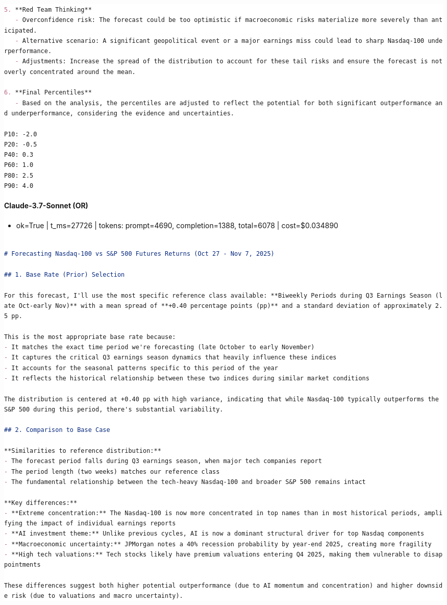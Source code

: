 ```md
5. **Red Team Thinking**
   - Overconfidence risk: The forecast could be too optimistic if macroeconomic risks materialize more severely than anticipated.
   - Alternative scenario: A significant geopolitical event or a major earnings miss could lead to sharp Nasdaq-100 underperformance.
   - Adjustments: Increase the spread of the distribution to account for these tail risks and ensure the forecast is not overly concentrated around the mean.

6. **Final Percentiles**
   - Based on the analysis, the percentiles are adjusted to reflect the potential for both significant outperformance and underperformance, considering the evidence and uncertainties.

P10: -2.0  
P20: -0.5  
P40: 0.3  
P60: 1.0  
P80: 2.5  
P90: 4.0

```

#### Claude-3.7-Sonnet (OR)

- ok=True | t_ms=27726 | tokens: prompt=4690, completion=1388, total=6078 | cost=$0.034890

```md

# Forecasting Nasdaq-100 vs S&P 500 Futures Returns (Oct 27 - Nov 7, 2025)

## 1. Base Rate (Prior) Selection

For this forecast, I'll use the most specific reference class available: **Biweekly Periods during Q3 Earnings Season (late Oct-early Nov)** with a mean spread of **+0.40 percentage points (pp)** and a standard deviation of approximately 2.5 pp.

This is the most appropriate base rate because:
- It matches the exact time period we're forecasting (late October to early November)
- It captures the critical Q3 earnings season dynamics that heavily influence these indices
- It accounts for the seasonal patterns specific to this period of the year
- It reflects the historical relationship between these two indices during similar market conditions

The distribution is centered at +0.40 pp with high variance, indicating that while Nasdaq-100 typically outperforms the S&P 500 during this period, there's substantial variability.

## 2. Comparison to Base Case

**Similarities to reference distribution:**
- The forecast period falls during Q3 earnings season, when major tech companies report
- The period length (two weeks) matches our reference class
- The fundamental relationship between the tech-heavy Nasdaq-100 and broader S&P 500 remains intact

**Key differences:**
- **Extreme concentration:** The Nasdaq-100 is now more concentrated in top names than in most historical periods, amplifying the impact of individual earnings reports
- **AI investment theme:** Unlike previous cycles, AI is now a dominant structural driver for top Nasdaq components
- **Macroeconomic uncertainty:** JPMorgan notes a 40% recession probability by year-end 2025, creating more fragility
- **High tech valuations:** Tech stocks likely have premium valuations entering Q4 2025, making them vulnerable to disappointments

These differences suggest both higher potential outperformance (due to AI momentum and concentration) and higher downside risk (due to valuations and macro uncertainty).
```
